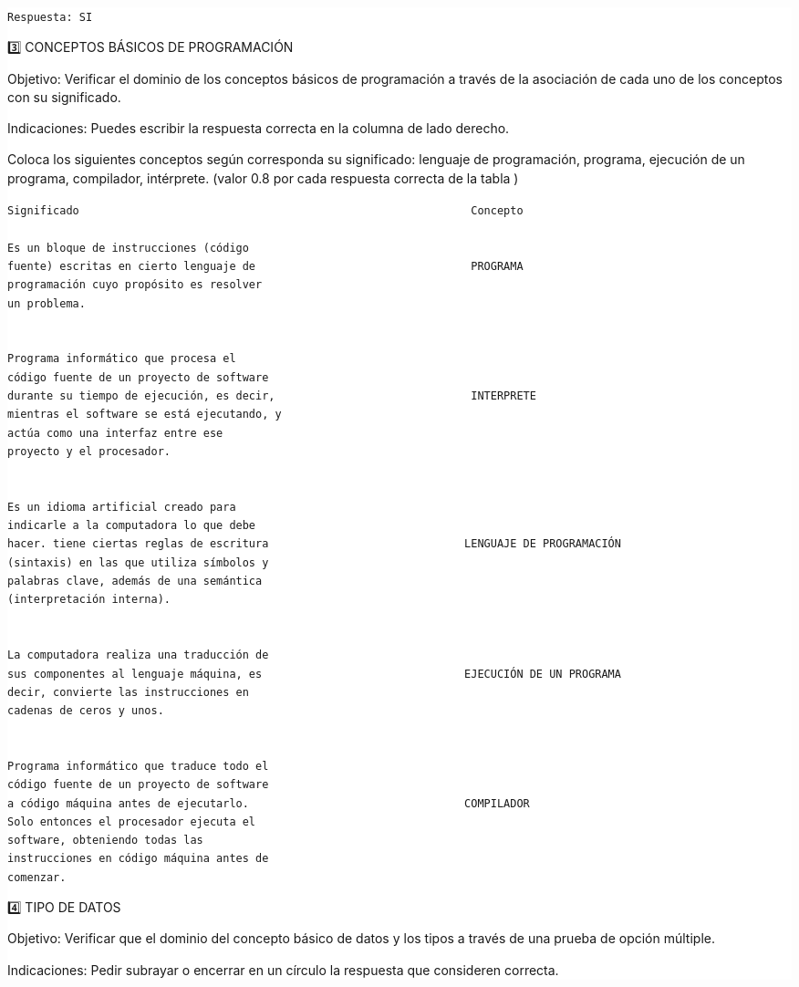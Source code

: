     Respuesta: SI


3️⃣ CONCEPTOS BÁSICOS DE PROGRAMACIÓN

Objetivo: Verificar el dominio de los conceptos básicos de programación a través de la  asociación de cada uno de los conceptos con su significado.

Indicaciones: Puedes escribir la respuesta correcta en la columna de lado derecho.

Coloca los siguientes conceptos según corresponda su significado: lenguaje de programación, programa, ejecución de un programa, compilador, intérprete. (valor 0.8
por cada respuesta correcta de la tabla )

    Significado                                                            Concepto

    Es un bloque de instrucciones (código
    fuente) escritas en cierto lenguaje de                                 PROGRAMA
    programación cuyo propósito es resolver
    un problema.


    Programa informático que procesa el
    código fuente de un proyecto de software
    durante su tiempo de ejecución, es decir,                              INTERPRETE
    mientras el software se está ejecutando, y
    actúa como una interfaz entre ese
    proyecto y el procesador.


    Es un idioma artificial creado para
    indicarle a la computadora lo que debe
    hacer. tiene ciertas reglas de escritura                              LENGUAJE DE PROGRAMACIÓN
    (sintaxis) en las que utiliza símbolos y
    palabras clave, además de una semántica
    (interpretación interna).


    La computadora realiza una traducción de
    sus componentes al lenguaje máquina, es                               EJECUCIÓN DE UN PROGRAMA
    decir, convierte las instrucciones en
    cadenas de ceros y unos.


    Programa informático que traduce todo el
    código fuente de un proyecto de software
    a código máquina antes de ejecutarlo.                                 COMPILADOR
    Solo entonces el procesador ejecuta el
    software, obteniendo todas las
    instrucciones en código máquina antes de
    comenzar.




4️⃣ TIPO DE DATOS

Objetivo: Verificar que el dominio del concepto básico de datos y los tipos a través de una prueba de opción múltiple.

Indicaciones: Pedir subrayar o encerrar en un círculo la respuesta que consideren correcta.
